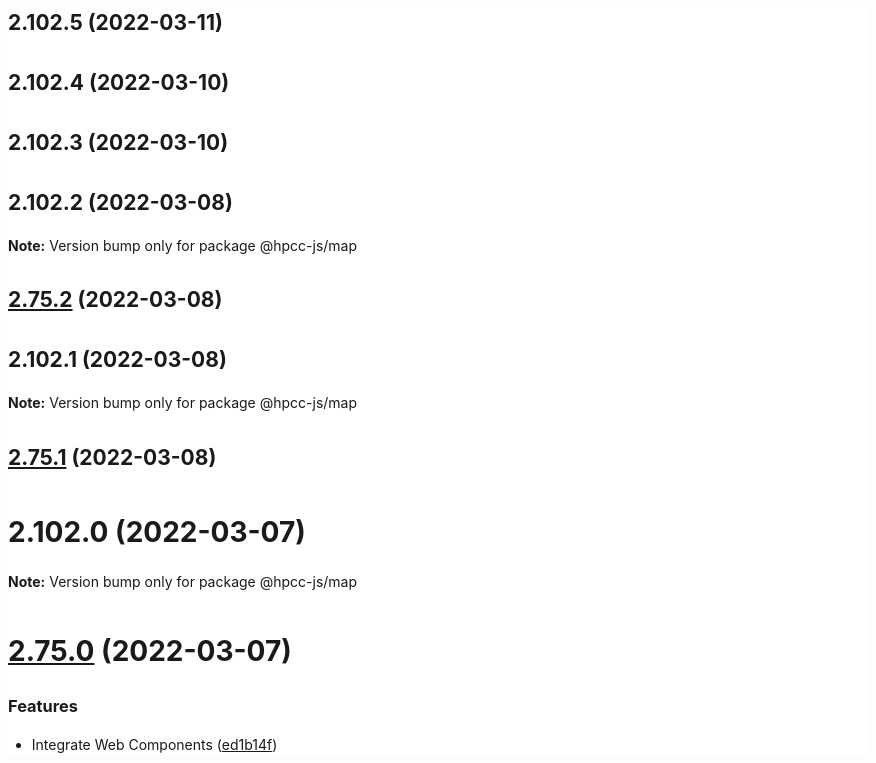 ## 2.102.5 (2022-03-11)



## 2.102.4 (2022-03-10)



## 2.102.3 (2022-03-10)



## 2.102.2 (2022-03-08)

**Note:** Version bump only for package @hpcc-js/map





## [2.75.2](https://github.com/hpcc-systems/Visualization/compare/@hpcc-js/map@2.75.1...@hpcc-js/map@2.75.2) (2022-03-08)



## 2.102.1 (2022-03-08)

**Note:** Version bump only for package @hpcc-js/map





## [2.75.1](https://github.com/hpcc-systems/Visualization/compare/@hpcc-js/map@2.75.0...@hpcc-js/map@2.75.1) (2022-03-08)



# 2.102.0 (2022-03-07)

**Note:** Version bump only for package @hpcc-js/map





# [2.75.0](https://github.com/hpcc-systems/Visualization/compare/@hpcc-js/map@2.74.1...@hpcc-js/map@2.75.0) (2022-03-07)


### Features

* Integrate Web Components ([ed1b14f](https://github.com/hpcc-systems/Visualization/commit/ed1b14f1cc8a82a4fbde1cf6767a0195bc16933b))

